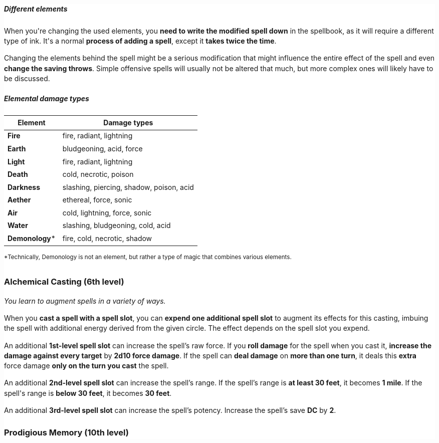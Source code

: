 ##### Different elements

When you're changing the used elements, you **need to write the modified spell down** in the spellbook, as it will require a different type of ink. It's a normal **process of adding a spell**, except it **takes twice the time**.

Changing the elements behind the spell might be a serious modification that might influence the entire effect of the spell and even **change the saving throws**. Simple offensive spells will usually not be altered that much, but more complex ones will likely have to be discussed.

##### Elemental damage types

| Element         | Damage types                             |
| --------------- | ---------------------------------------- |
| **Fire**        | fire, radiant, lightning                 |
| **Earth**       | bludgeoning, acid, force                 |
| **Light**       | fire, radiant, lightning                 |
| **Death**       | cold, necrotic, poison                   |
| **Darkness**    | slashing, piercing, shadow, poison, acid |
| **Aether**      | ethereal, force, sonic                   |
| **Air**         | cold, lightning, force, sonic            |
| **Water**       | slashing, bludgeoning, cold, acid        |
| **Demonology*** | fire, cold, necrotic, shadow             |

<sup>*Technically, Demonology is not an element, but rather a type of magic that combines various elements.</sup>

### Alchemical Casting (6th level)

*You learn to augment spells in a variety of ways.* 

When you **cast a spell with a spell slot**, you can **expend one additional spell slot** to augment its effects for this casting, imbuing the spell with additional energy derived from the given circle. The effect depends on the spell slot you expend.

An additional **1st-level spell slot** can increase the spell’s raw force. If you **roll damage** for the spell when you cast it, **increase the damage against every target** by **2d10 force damage**. If the spell can **deal damage** on **more than one turn**, it deals this **extra** force damage **only on the turn you cast** the spell.

An additional **2nd-level spell slot** can increase the spell’s range. If the spell’s range is **at least 30 feet**, it becomes **1 mile**. If the spell's range is **below 30 feet**, it becomes **30 feet**.

An additional **3rd-level spell slot** can increase the spell’s potency. Increase the spell’s save **DC** by **2**.

### Prodigious Memory (10th level)

